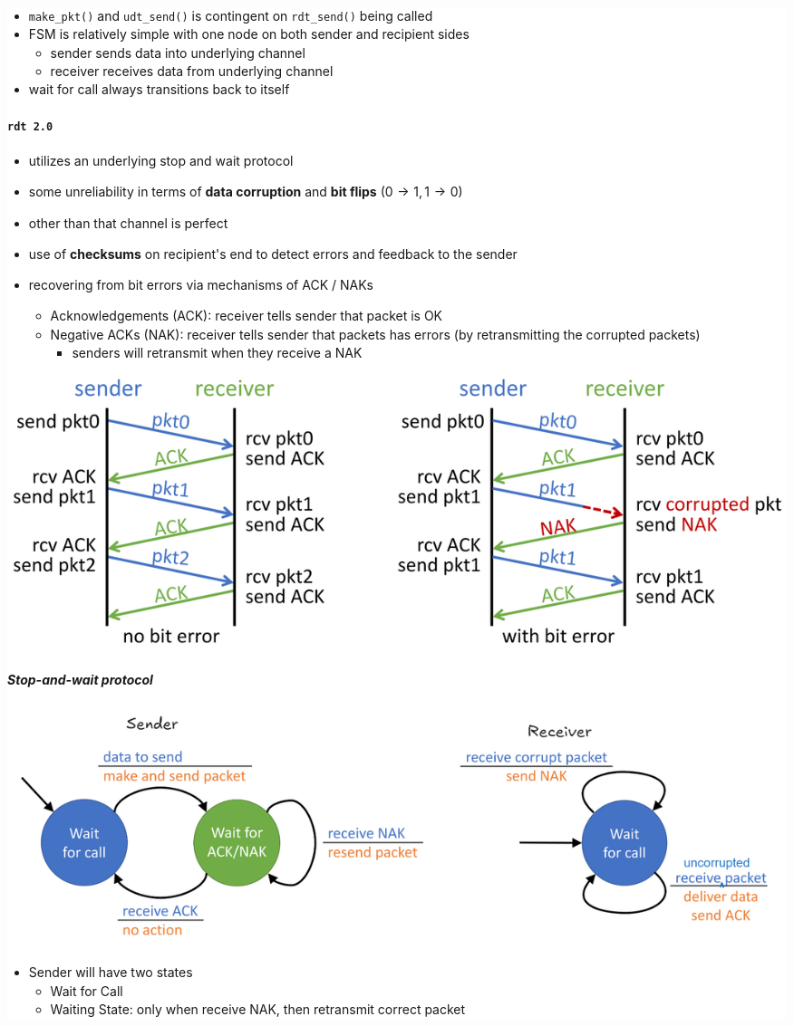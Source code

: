 - `make_pkt()` and `udt_send()` is contingent on `rdt_send()` being called
- FSM is relatively simple with one node on both sender and recipient sides
	- sender sends data into underlying channel
	- receiver receives data from underlying channel
- wait for call always transitions back to itself
#### `rdt 2.0`
- utilizes an underlying stop and wait protocol
- some unreliability in terms of **data corruption** and **bit flips** ($0 \to 1, 1 \to 0$)
- other than that channel is perfect

- use of **checksums** on recipient's end to detect errors and feedback to the sender
- recovering from bit errors via mechanisms of ACK / NAKs
	- Acknowledgements (ACK): receiver tells sender that packet is OK
	- Negative ACKs (NAK): receiver tells sender that packets has errors (by retransmitting the corrupted packets)
		- senders will retransmit when they receive a NAK

![rdt_2.0_in_action](../assets/rdt_2.0_in_action.png)
##### Stop-and-wait protocol
![rdt2.0_fsm](../assets/rdt2.0-fsm.png)
- Sender will have two states
	- Wait for Call
	- Waiting State: only when receive NAK, then retransmit correct packet

